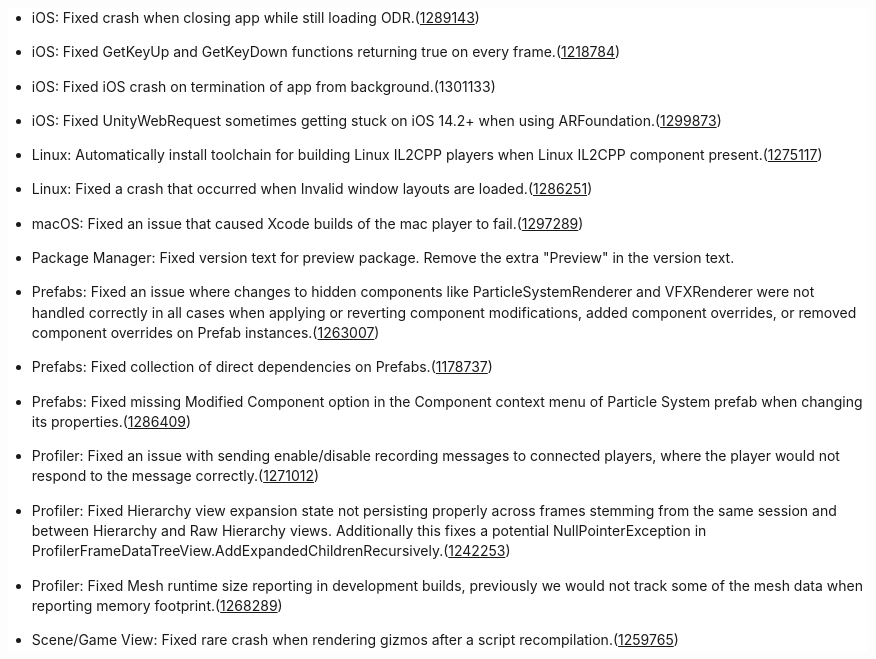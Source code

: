 -   iOS: Fixed crash when closing app while still loading ODR.([1289143](https://issuetracker.unity3d.com/issues/ios-crash-when-closing-the-app-while-loading-data-from-odr))

-   iOS: Fixed GetKeyUp and GetKeyDown functions returning true on every frame.([1218784](https://issuetracker.unity3d.com/issues/ios-controller-getkeyup-and-getkeydown-are-called-every-frame-when-a-button-on-controller-is-being-pressed))

-   iOS: Fixed iOS crash on termination of app from background.(1301133)

-   iOS: Fixed UnityWebRequest sometimes getting stuck on iOS 14.2+ when using ARFoundation.([1299873](https://issuetracker.unity3d.com/issues/ios-unitywebrequest-doesnt-work-when-using-a-14-dot-2-plus-ios-device))

-   Linux: Automatically install toolchain for building Linux IL2CPP players when Linux IL2CPP component present.([1275117](https://issuetracker.unity3d.com/issues/linux-il2cpp-build-fails-when-clang-system-package-is-not-isntalled))

-   Linux: Fixed a crash that occurred when Invalid window layouts are loaded.([1286251](https://issuetracker.unity3d.com/issues/a-second-blank-editor-window-is-opened-and-may-cause-a-crash-when-opening-a-project))

-   macOS: Fixed an issue that caused Xcode builds of the mac player to fail.([1297289](https://issuetracker.unity3d.com/issues/macos-build-with-il2cpp-scripting-backend-fails-on-xcode))

-   Package Manager: Fixed version text for preview package. Remove the extra \"Preview\" in the version text.

-   Prefabs: Fixed an issue where changes to hidden components like ParticleSystemRenderer and VFXRenderer were not handled correctly in all cases when applying or reverting component modifications, added component overrides, or removed component overrides on Prefab instances.([1263007](https://issuetracker.unity3d.com/issues/vfx-improved-prefab-changes-do-not-apply-to-the-prefab-if-saving-it-from-modified-component-from-the-burger-button))

-   Prefabs: Fixed collection of direct dependencies on Prefabs.([1178737](https://issuetracker.unity3d.com/issues/assets-used-in-components-of-a-nested-prefab-are-counted-as-direct-dependencies-of-all-higher-level-nested-prefabs))

-   Prefabs: Fixed missing Modified Component option in the Component context menu of Particle System prefab when changing its properties.([1286409](https://issuetracker.unity3d.com/issues/modified-component-option-is-not-in-the-component-context-menu-when-changing-properties-in-the-particle-system-renderer-settings))

-   Profiler: Fixed an issue with sending enable/disable recording messages to connected players, where the player would not respond to the message correctly.([1271012](https://issuetracker.unity3d.com/issues/once-paused-the-profiler-does-not-resume-recording-when-profiling-webgl-player))

-   Profiler: Fixed Hierarchy view expansion state not persisting properly across frames stemming from the same session and between Hierarchy and Raw Hierarchy views. Additionally this fixes a potential NullPointerException in ProfilerFrameDataTreeView.AddExpandedChildrenRecursively.([1242253](https://issuetracker.unity3d.com/issues/profiler-playerloop-call-is-automatically-expanded-in-raw-hierarchy-when-profiler-dot-collecteditorstats-is-expanded-in-hierarchy))

-   Profiler: Fixed Mesh runtime size reporting in development builds, previously we would not track some of the mesh data when reporting memory footprint.([1268289](https://issuetracker.unity3d.com/issues/meshes-with-enabled-read-slash-write-option-report-their-memory-consumption-incorrectly))

-   Scene/Game View: Fixed rare crash when rendering gizmos after a script recompilation.([1259765](https://issuetracker.unity3d.com/issues/wild-crash-editor-crashes-on-mono-aot-get-cached-class-info-when-gizmosetup-has-cached-an-outdated-data))
